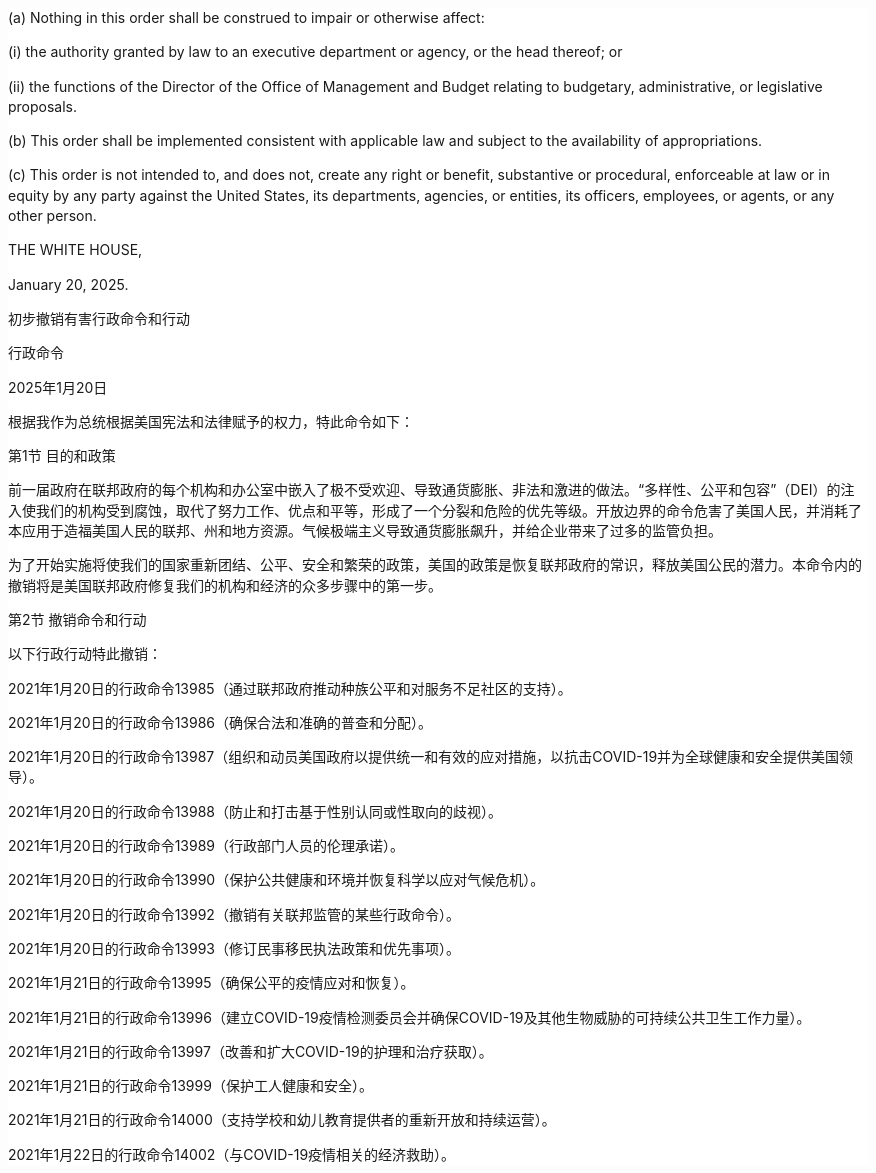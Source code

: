 (a)  Nothing in this order shall be construed to impair or otherwise affect:

(i)   the authority granted by law to an executive department or agency, or the head thereof; or

(ii)  the functions of the Director of the Office of Management and Budget relating to budgetary, administrative, or legislative proposals.

(b)  This order shall be implemented consistent with applicable law and subject to the availability of appropriations.

(c)  This order is not intended to, and does not, create any right or benefit, substantive or procedural, enforceable at law or in equity by any party against the United States, its departments, agencies, or entities, its officers, employees, or agents, or any other person.

THE WHITE HOUSE,

January 20, 2025.


初步撤销有害行政命令和行动

行政命令

2025年1月20日

根据我作为总统根据美国宪法和法律赋予的权力，特此命令如下：

第1节 目的和政策

前一届政府在联邦政府的每个机构和办公室中嵌入了极不受欢迎、导致通货膨胀、非法和激进的做法。“多样性、公平和包容”（DEI）的注入使我们的机构受到腐蚀，取代了努力工作、优点和平等，形成了一个分裂和危险的优先等级。开放边界的命令危害了美国人民，并消耗了本应用于造福美国人民的联邦、州和地方资源。气候极端主义导致通货膨胀飙升，并给企业带来了过多的监管负担。

为了开始实施将使我们的国家重新团结、公平、安全和繁荣的政策，美国的政策是恢复联邦政府的常识，释放美国公民的潜力。本命令内的撤销将是美国联邦政府修复我们的机构和经济的众多步骤中的第一步。

第2节 撤销命令和行动

以下行政行动特此撤销：

2021年1月20日的行政命令13985（通过联邦政府推动种族公平和对服务不足社区的支持）。

2021年1月20日的行政命令13986（确保合法和准确的普查和分配）。

2021年1月20日的行政命令13987（组织和动员美国政府以提供统一和有效的应对措施，以抗击COVID-19并为全球健康和安全提供美国领导）。

2021年1月20日的行政命令13988（防止和打击基于性别认同或性取向的歧视）。

2021年1月20日的行政命令13989（行政部门人员的伦理承诺）。

2021年1月20日的行政命令13990（保护公共健康和环境并恢复科学以应对气候危机）。

2021年1月20日的行政命令13992（撤销有关联邦监管的某些行政命令）。

2021年1月20日的行政命令13993（修订民事移民执法政策和优先事项）。

2021年1月21日的行政命令13995（确保公平的疫情应对和恢复）。

2021年1月21日的行政命令13996（建立COVID-19疫情检测委员会并确保COVID-19及其他生物威胁的可持续公共卫生工作力量）。

2021年1月21日的行政命令13997（改善和扩大COVID-19的护理和治疗获取）。

2021年1月21日的行政命令13999（保护工人健康和安全）。

2021年1月21日的行政命令14000（支持学校和幼儿教育提供者的重新开放和持续运营）。

2021年1月22日的行政命令14002（与COVID-19疫情相关的经济救助）。
